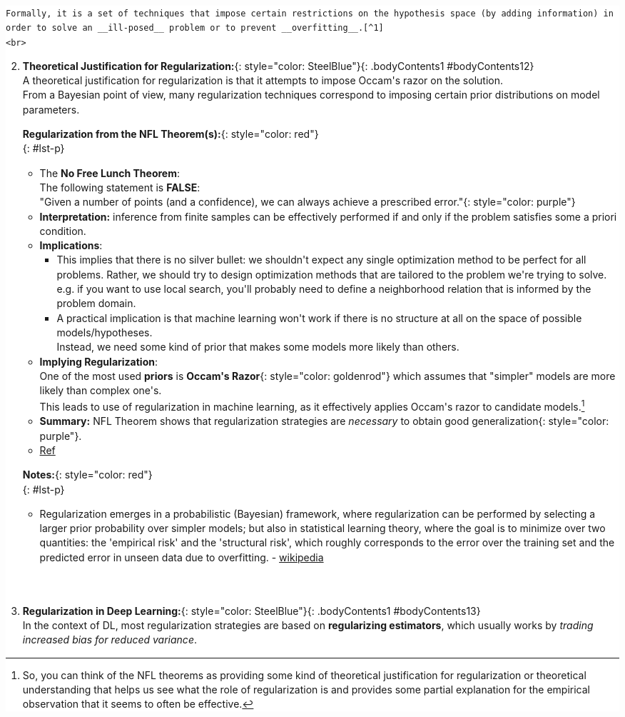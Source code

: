     Formally, it is a set of techniques that impose certain restrictions on the hypothesis space (by adding information) in order to solve an __ill-posed__ problem or to prevent __overfitting__.[^1]  
    <br>


2. **Theoretical Justification for Regularization:**{: style="color: SteelBlue"}{: .bodyContents1 #bodyContents12}    
    A theoretical justification for regularization is that it attempts to impose Occam's razor on the solution.  
    From a Bayesian point of view, many regularization techniques correspond to imposing certain prior distributions on model parameters.  

    __Regularization from the NFL Theorem(s):__{: style="color: red"}  
    {: #lst-p}
    * The __No Free Lunch Theorem__:  
        The following statement is __FALSE__:  
        <span>"Given a number of points (and a confidence), we can always achieve a prescribed error."</span>{: style="color: purple"}  
    * __Interpretation:__ inference from finite samples can be effectively performed if and only if the problem satisfies some a priori condition.  
    * __Implications__:  
        * This implies that there is no silver bullet: we shouldn't expect any single optimization method to be perfect for all problems. Rather, we should try to design optimization methods that are tailored to the problem we're trying to solve.  
            e.g. if you want to use local search, you'll probably need to define a neighborhood relation that is informed by the problem domain.  
        * A practical implication is that machine learning won't work if there is no structure at all on the space of possible models/hypotheses.  
            Instead, we need some kind of prior that makes some models more likely than others.  
    * __Implying Regularization__:  
        One of the most used __priors__ is __Occam's Razor__{: style="color: goldenrod"} which assumes that "simpler" models are more likely than complex one's.  
        This leads to use of regularization in machine learning, as it effectively applies Occam's razor to candidate models.[^6]  
    * __Summary:__ NFL Theorem shows that regularization strategies are _necessary_ to obtain <span>good generalization</span>{: style="color: purple"}.  
    * [Ref](https://cs.stackexchange.com/questions/88192/are-the-no-free-lunch-theorems-useful-for-anything)  

    __Notes:__{: style="color: red"}  
    {: #lst-p}
    * Regularization emerges in a probabilistic (Bayesian) framework, where regularization can be performed by selecting a larger prior probability over simpler models; but also in statistical learning theory, where the goal is to minimize over two quantities: the 'empirical risk' and the 'structural risk', which roughly corresponds to the error over the training set and the predicted error in unseen data due to overfitting. - [wikipedia](https://en.wikipedia.org/wiki/Artificial_neural_network#Generalization_and_statistics)
    <br>

    <br>

3. **Regularization in Deep Learning:**{: style="color: SteelBlue"}{: .bodyContents1 #bodyContents13}  
    In the context of DL, most regularization strategies are based on __regularizing estimators__, which usually works by _trading increased bias for reduced variance_.  


[^1]: Where we (Hadamard) define __Well-Posed Problems__ as having the properties (1) A Solution Exists (2) It is Unique (3) It's behavior changes continuously with the initial conditions.  
[^2]: More generally, we could regularize the parameters to be near any specific point in space and, surprisingly, still get a regularization effect, but better results will be obtained for a value closer to the true one, with zero being a default value that makes sense when we do not know if the correct value should be positive or negative.  
[^3]: The approximation is perfect if the objective function is truly quadratic, as in the case of __linear regression w/ MSE__.  
[^5]: The architectures were constructed such that many of the parameters in the classifier model could be paired to corresponding parameters in the unsupervised model.
[^4]: Here we use a uniform distribution over $$\mu$$ to simplify the presentation, but nonuniform distributions are also possible.  
[^6]: So, you can think of the NFL theorems as providing some kind of theoretical justification for regularization or theoretical understanding that helps us see what the role of regularization is and provides some partial explanation for the empirical observation that it seems to often be effective.  